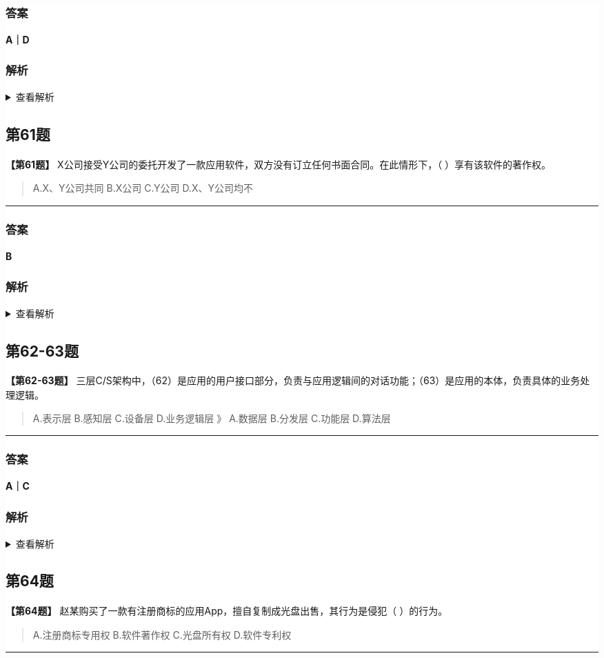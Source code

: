 ### 答案
**A｜D**

### 解析
<details><summary>查看解析</summary></details>

## 第61题
**【第61题】**
X公司接受Y公司的委托开发了一款应用软件，双方没有订立任何书面合同。在此情形下，（ ）享有该软件的著作权。
> A.X、Y公司共同
> B.X公司
> C.Y公司
> D.X、Y公司均不

---
### 答案
**B**

### 解析
<details><summary>查看解析</summary></details>

## 第62-63题
**【第62-63题】**
三层C/S架构中，（62）是应用的用户接口部分，负责与应用逻辑间的对话功能；（63）是应用的本体，负责具体的业务处理逻辑。
> A.表示层
> B.感知层
> C.设备层
> D.业务逻辑层
》
> A.数据层
> B.分发层
> C.功能层
> D.算法层

---
### 答案
**A｜C**

### 解析
<details><summary>查看解析</summary></details>

## 第64题
**【第64题】**
赵某购买了一款有注册商标的应用App，擅自复制成光盘出售，其行为是侵犯（ ）的行为。
> A.注册商标专用权
> B.软件著作权
> C.光盘所有权
> D.软件专利权

---